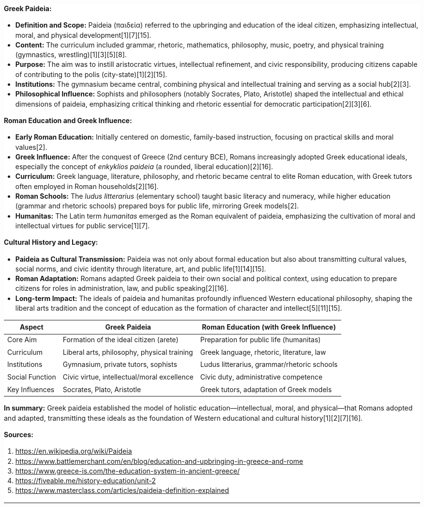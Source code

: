 **Greek Paideia:**
- **Definition and Scope:** Paideia (παιδεία) referred to the upbringing and education of the ideal citizen, emphasizing intellectual, moral, and physical development[1][7][15].
- **Content:** The curriculum included grammar, rhetoric, mathematics, philosophy, music, poetry, and physical training (gymnastics, wrestling)[1][3][5][8].
- **Purpose:** The aim was to instill aristocratic virtues, intellectual refinement, and civic responsibility, producing citizens capable of contributing to the polis (city-state)[1][2][15].
- **Institutions:** The gymnasium became central, combining physical and intellectual training and serving as a social hub[2][3].
- **Philosophical Influence:** Sophists and philosophers (notably Socrates, Plato, Aristotle) shaped the intellectual and ethical dimensions of paideia, emphasizing critical thinking and rhetoric essential for democratic participation[2][3][6].

**Roman Education and Greek Influence:**
- **Early Roman Education:** Initially centered on domestic, family-based instruction, focusing on practical skills and moral values[2].
- **Greek Influence:** After the conquest of Greece (2nd century BCE), Romans increasingly adopted Greek educational ideals, especially the concept of *enkyklios paideia* (a rounded, liberal education)[2][16].
- **Curriculum:** Greek language, literature, philosophy, and rhetoric became central to elite Roman education, with Greek tutors often employed in Roman households[2][16].
- **Roman Schools:** The *ludus litterarius* (elementary school) taught basic literacy and numeracy, while higher education (grammar and rhetoric schools) prepared boys for public life, mirroring Greek models[2].
- **Humanitas:** The Latin term *humanitas* emerged as the Roman equivalent of paideia, emphasizing the cultivation of moral and intellectual virtues for public service[1][7].

**Cultural History and Legacy:**
- **Paideia as Cultural Transmission:** Paideia was not only about formal education but also about transmitting cultural values, social norms, and civic identity through literature, art, and public life[1][14][15].
- **Roman Adaptation:** Romans adapted Greek paideia to their own social and political context, using education to prepare citizens for roles in administration, law, and public speaking[2][16].
- **Long-term Impact:** The ideals of paideia and humanitas profoundly influenced Western educational philosophy, shaping the liberal arts tradition and the concept of education as the formation of character and intellect[5][11][15].

| Aspect                | Greek Paideia                              | Roman Education (with Greek Influence)       |
|-----------------------|--------------------------------------------|----------------------------------------------|
| Core Aim              | Formation of the ideal citizen (arete)     | Preparation for public life (humanitas)      |
| Curriculum            | Liberal arts, philosophy, physical training| Greek language, rhetoric, literature, law    |
| Institutions          | Gymnasium, private tutors, sophists        | Ludus litterarius, grammar/rhetoric schools  |
| Social Function       | Civic virtue, intellectual/moral excellence| Civic duty, administrative competence        |
| Key Influences        | Socrates, Plato, Aristotle                 | Greek tutors, adaptation of Greek models     |

**In summary:** Greek paideia established the model of holistic education—intellectual, moral, and physical—that Romans adopted and adapted, transmitting these ideals as the foundation of Western educational and cultural history[1][2][7][16].

**Sources:**
1. https://en.wikipedia.org/wiki/Paideia
2. https://www.battlemerchant.com/en/blog/education-and-upbringing-in-greece-and-rome
3. https://www.greece-is.com/the-education-system-in-ancient-greece/
4. https://fiveable.me/history-education/unit-2
5. https://www.masterclass.com/articles/paideia-definition-explained

---